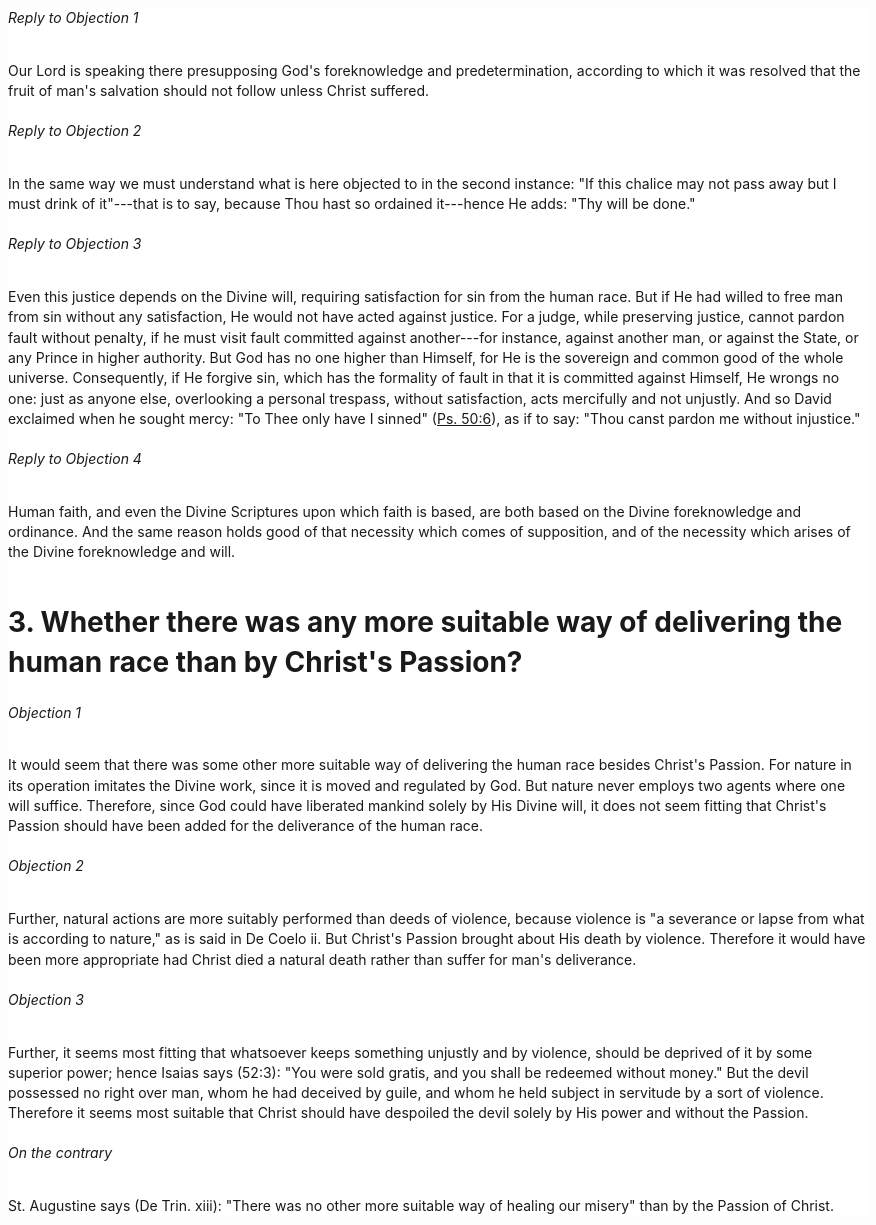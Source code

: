 ###### Reply to Objection 1
Our Lord is speaking there presupposing God's foreknowledge and predetermination, according to which it was resolved that the fruit of man's salvation should not follow unless Christ suffered.  

###### Reply to Objection 2
In the same way we must understand what is here objected to in the second instance: "If this chalice may not pass away but I must drink of it"---that is to say, because Thou hast so ordained it---hence He adds: "Thy will be done."  

###### Reply to Objection 3
Even this justice depends on the Divine will, requiring satisfaction for sin from the human race. But if He had willed to free man from sin without any satisfaction, He would not have acted against justice. For a judge, while preserving justice, cannot pardon fault without penalty, if he must visit fault committed against another---for instance, against another man, or against the State, or any Prince in higher authority. But God has no one higher than Himself, for He is the sovereign and common good of the whole universe. Consequently, if He forgive sin, which has the formality of fault in that it is committed against Himself, He wrongs no one: just as anyone else, overlooking a personal trespass, without satisfaction, acts mercifully and not unjustly. And so David exclaimed when he sought mercy: "To Thee only have I sinned" ([Ps. 50:6](http://bible.gospelcom.net/bible?Ps++50:6)), as if to say: "Thou canst pardon me without injustice."  

###### Reply to Objection 4
Human faith, and even the Divine Scriptures upon which faith is based, are both based on the Divine foreknowledge and ordinance. And the same reason holds good of that necessity which comes of supposition, and of the necessity which arises of the Divine foreknowledge and will.  




# 3. Whether there was any more suitable way of delivering the human race than by Christ's Passion? 

###### Objection 1
It would seem that there was some other more suitable way of delivering the human race besides Christ's Passion. For nature in its operation imitates the Divine work, since it is moved and regulated by God. But nature never employs two agents where one will suffice. Therefore, since God could have liberated mankind solely by His Divine will, it does not seem fitting that Christ's Passion should have been added for the deliverance of the human race.  

###### Objection 2
Further, natural actions are more suitably performed than deeds of violence, because violence is "a severance or lapse from what is according to nature," as is said in De Coelo ii. But Christ's Passion brought about His death by violence. Therefore it would have been more appropriate had Christ died a natural death rather than suffer for man's deliverance.  

###### Objection 3
Further, it seems most fitting that whatsoever keeps something unjustly and by violence, should be deprived of it by some superior power; hence Isaias says (52:3): "You were sold gratis, and you shall be redeemed without money." But the devil possessed no right over man, whom he had deceived by guile, and whom he held subject in servitude by a sort of violence. Therefore it seems most suitable that Christ should have despoiled the devil solely by His power and without the Passion.  

###### On the contrary
St. Augustine says (De Trin. xiii): "There was no other more suitable way of healing our misery" than by the Passion of Christ.  

